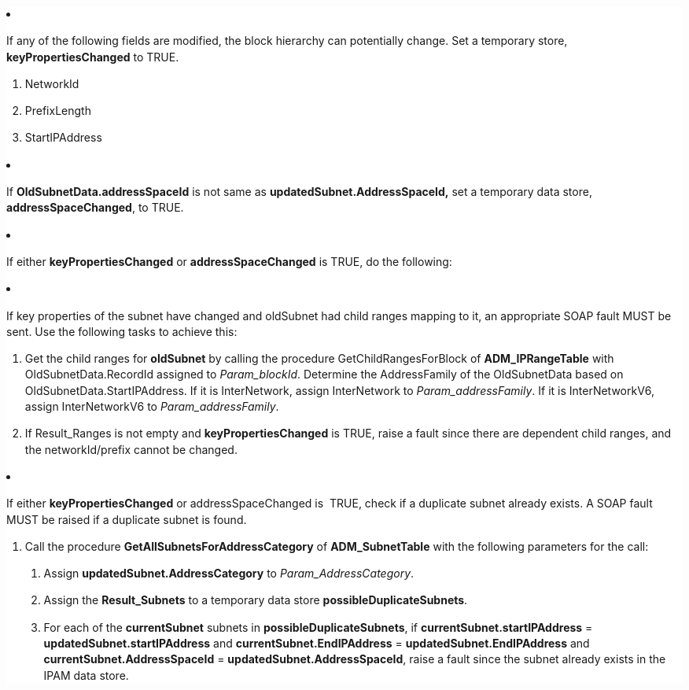 </li><li><p><span> </span>If any of the
following fields are modified, the block hierarchy can potentially change. Set
a temporary store, <b>keyPropertiesChanged</b> to TRUE.</p>

<ol><li><p><span> 
</span>NetworkId</p>

</li><li><p><span> 
</span>PrefixLength</p>

</li><li><p><span> 
</span>StartIPAddress</p>

</li></ol></li><li><p><span> </span>If <b>OldSubnetData.addressSpaceId</b>
is not same as <b>updatedSubnet.AddressSpaceId,</b> set a temporary data store,
<b>addressSpaceChanged</b>, to TRUE.</p>

</li><li><p><span> </span>If either <b>keyPropertiesChanged</b>
or <b>addressSpaceChanged</b> is TRUE, do the following:</p>

</li><li><p><span> </span>If key properties of the
subnet have changed and oldSubnet had child ranges mapping to it, an
appropriate SOAP fault MUST be sent. Use the following tasks to achieve this:</p>

<ol><li><p><span> 
</span>Get the child ranges for <b>oldSubnet</b> by calling the procedure
GetChildRangesForBlock of <b>ADM_IPRangeTable</b> with OldSubnetData.RecordId
assigned to <i>Param_blockId</i>. Determine the AddressFamily of the
OldSubnetData based on OldSubnetData.StartIPAddress. If it is InterNetwork,
assign InterNetwork to <i>Param_addressFamily</i>. If it is InterNetworkV6,
assign InterNetworkV6 to <i>Param_addressFamily</i>.</p>

</li><li><p><span> 
</span>If Result_Ranges is not empty and <b>keyPropertiesChanged</b> is TRUE,
raise a fault since there are dependent child ranges, and the networkId/prefix
cannot be changed.</p>

</li></ol></li><li><p><span> </span>If either <b>keyPropertiesChanged</b>
or addressSpaceChanged is  TRUE, check if a duplicate subnet already exists. A
SOAP fault MUST be raised if a duplicate subnet is found.</p>

<ol><li><p><span> 
</span>Call the procedure <b>GetAllSubnetsForAddressCategory</b> of <b>ADM_SubnetTable</b>
with the following parameters for the call:</p>

<ol><li><p><span> </span>Assign <b>updatedSubnet.AddressCategory</b>
to <i>Param_AddressCategory</i>.</p>

</li><li><p><span> </span>Assign the <b>Result_Subnets</b>
to a temporary data store <b>possibleDuplicateSubnets</b>. </p>

</li><li><p><span> </span>For each of the <b>currentSubnet</b>
subnets in <b>possibleDuplicateSubnets</b>, if <b>currentSubnet.startIPAddress</b>
= <b>updatedSubnet.startIPAddress</b> and <b>currentSubnet.EndIPAddress</b> = <b>updatedSubnet.EndIPAddress</b>
and <b>currentSubnet.AddressSpaceId</b> = <b>updatedSubnet.AddressSpaceId</b>,
raise a fault since the subnet already exists in the IPAM data store.</p>
